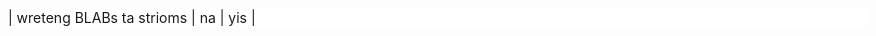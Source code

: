 | wreteng BLABs ta strioms              | na                                                                                                                                                                                                                                                                                                                                                                                                                                                                                                                                                                                                                                                                                                                                                                                                                                                                                                                                                                                                                                                   | yis
|